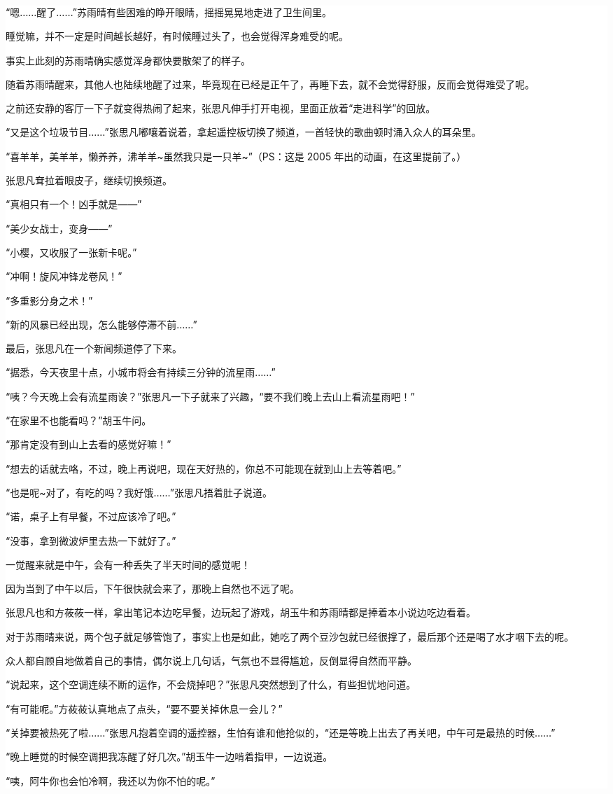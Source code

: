 “嗯……醒了……”苏雨晴有些困难的睁开眼睛，摇摇晃晃地走进了卫生间里。

睡觉嘛，并不一定是时间越长越好，有时候睡过头了，也会觉得浑身难受的呢。

事实上此刻的苏雨晴确实感觉浑身都快要散架了的样子。

随着苏雨晴醒来，其他人也陆续地醒了过来，毕竟现在已经是正午了，再睡下去，就不会觉得舒服，反而会觉得难受了呢。

之前还安静的客厅一下子就变得热闹了起来，张思凡伸手打开电视，里面正放着“走进科学”的回放。

“又是这个垃圾节目……”张思凡嘟嚷着说着，拿起遥控板切换了频道，一首轻快的歌曲顿时涌入众人的耳朵里。

“喜羊羊，美羊羊，懒养养，沸羊羊\~虽然我只是一只羊\~”（PS：这是 2005 年出的动画，在这里提前了。）

张思凡耷拉着眼皮子，继续切换频道。

“真相只有一个！凶手就是——”

“美少女战士，变身——”

“小樱，又收服了一张新卡呢。”

“冲啊！旋风冲锋龙卷风！”

“多重影分身之术！”

“新的风暴已经出现，怎么能够停滞不前……”

最后，张思凡在一个新闻频道停了下来。

“据悉，今天夜里十点，小城市将会有持续三分钟的流星雨……”

“咦？今天晚上会有流星雨诶？”张思凡一下子就来了兴趣，“要不我们晚上去山上看流星雨吧！”

“在家里不也能看吗？”胡玉牛问。

“那肯定没有到山上去看的感觉好嘛！”

“想去的话就去咯，不过，晚上再说吧，现在天好热的，你总不可能现在就到山上去等着吧。”

“也是呢\~对了，有吃的吗？我好饿……”张思凡捂着肚子说道。

“诺，桌子上有早餐，不过应该冷了吧。”

“没事，拿到微波炉里去热一下就好了。”

一觉醒来就是中午，会有一种丢失了半天时间的感觉呢！

因为当到了中午以后，下午很快就会来了，那晚上自然也不远了呢。

张思凡也和方莜莜一样，拿出笔记本边吃早餐，边玩起了游戏，胡玉牛和苏雨晴都是捧着本小说边吃边看着。

对于苏雨晴来说，两个包子就足够管饱了，事实上也是如此，她吃了两个豆沙包就已经很撑了，最后那个还是喝了水才咽下去的呢。

众人都自顾自地做着自己的事情，偶尔说上几句话，气氛也不显得尴尬，反倒显得自然而平静。

“说起来，这个空调连续不断的运作，不会烧掉吧？”张思凡突然想到了什么，有些担忧地问道。

“有可能呢。”方莜莜认真地点了点头，“要不要关掉休息一会儿？”

“关掉要被热死了啦……”张思凡抱着空调的遥控器，生怕有谁和他抢似的，“还是等晚上出去了再关吧，中午可是最热的时候……”

“晚上睡觉的时候空调把我冻醒了好几次。”胡玉牛一边啃着指甲，一边说道。

“咦，阿牛你也会怕冷啊，我还以为你不怕的呢。”

